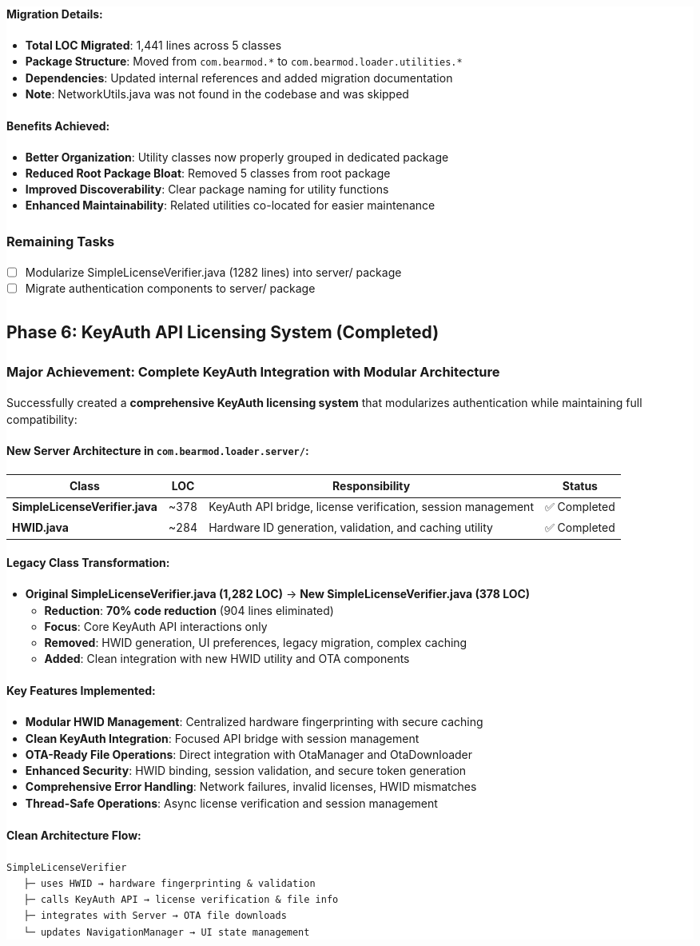 #### Migration Details:
- **Total LOC Migrated**: 1,441 lines across 5 classes
- **Package Structure**: Moved from `com.bearmod.*` to `com.bearmod.loader.utilities.*`
- **Dependencies**: Updated internal references and added migration documentation
- **Note**: NetworkUtils.java was not found in the codebase and was skipped

#### Benefits Achieved:
- **Better Organization**: Utility classes now properly grouped in dedicated package
- **Reduced Root Package Bloat**: Removed 5 classes from root package
- **Improved Discoverability**: Clear package naming for utility functions
- **Enhanced Maintainability**: Related utilities co-located for easier maintenance

### Remaining Tasks
- [ ] Modularize SimpleLicenseVerifier.java (1282 lines) into server/ package
- [ ] Migrate authentication components to server/ package

## Phase 6: KeyAuth API Licensing System (Completed)
### Major Achievement: Complete KeyAuth Integration with Modular Architecture
Successfully created a **comprehensive KeyAuth licensing system** that modularizes authentication while maintaining full compatibility:

#### New Server Architecture in `com.bearmod.loader.server/`:
| Class | LOC | Responsibility | Status |
|-------|-----|---------------|--------|
| **SimpleLicenseVerifier.java** | ~378 | KeyAuth API bridge, license verification, session management | ✅ Completed |
| **HWID.java** | ~284 | Hardware ID generation, validation, and caching utility | ✅ Completed |

#### Legacy Class Transformation:
- **Original SimpleLicenseVerifier.java (1,282 LOC)** → **New SimpleLicenseVerifier.java (378 LOC)**
  - **Reduction**: **70% code reduction** (904 lines eliminated)
  - **Focus**: Core KeyAuth API interactions only
  - **Removed**: HWID generation, UI preferences, legacy migration, complex caching
  - **Added**: Clean integration with new HWID utility and OTA components

#### Key Features Implemented:
- **Modular HWID Management**: Centralized hardware fingerprinting with secure caching
- **Clean KeyAuth Integration**: Focused API bridge with session management
- **OTA-Ready File Operations**: Direct integration with OtaManager and OtaDownloader
- **Enhanced Security**: HWID binding, session validation, and secure token generation
- **Comprehensive Error Handling**: Network failures, invalid licenses, HWID mismatches
- **Thread-Safe Operations**: Async license verification and session management

#### Clean Architecture Flow:
```
SimpleLicenseVerifier
   ├─ uses HWID → hardware fingerprinting & validation
   ├─ calls KeyAuth API → license verification & file info
   ├─ integrates with Server → OTA file downloads
   └─ updates NavigationManager → UI state management
```
